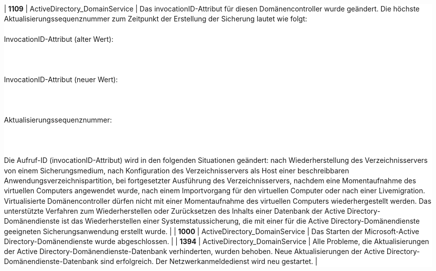 |   **1109**   | ActiveDirectory_DomainService |                                                                                                                                                                                                                           Das invocationID-Attribut für diesen Domänencontroller wurde geändert. Die höchste Aktualisierungssequenznummer zum Zeitpunkt der Erstellung der Sicherung lautet wie folgt:<br /><br />InvocationID-Attribut (alter Wert):<br /><br />*<GUID>*<br /><br />InvocationID-Attribut (neuer Wert):<br /><br />*<GUID>*<br /><br />Aktualisierungssequenznummer:<br /><br />*<Number>*<br /><br />Die Aufruf-ID (invocationID-Attribut) wird in den folgenden Situationen geändert: nach Wiederherstellung des Verzeichnisservers von einem Sicherungsmedium, nach Konfiguration des Verzeichnisservers als Host einer beschreibbaren Anwendungsverzeichnispartition, bei fortgesetzter Ausführung des Verzeichnisservers, nachdem eine Momentaufnahme des virtuellen Computers angewendet wurde, nach einem Importvorgang für den virtuellen Computer oder nach einer Livemigration. Virtualisierte Domänencontroller dürfen nicht mit einer Momentaufnahme des virtuellen Computers wiederhergestellt werden. Das unterstützte Verfahren zum Wiederherstellen oder Zurücksetzen des Inhalts einer Datenbank der Active Directory-Domänendienste ist das Wiederherstellen einer Systemstatussicherung, die mit einer für die Active Directory-Domänendienste geeigneten Sicherungsanwendung erstellt wurde.                                                                                                                                                                                                                            |
|   **1000**   | ActiveDirectory_DomainService |                                                                                                                                                                                                                                                                                                                                                                                                                                                                                                                                                                                                                                                                                          Das Starten der Microsoft-Active Directory-Domänendienste wurde abgeschlossen.                                                                                                                                                                                                                                                                                                                                                                                                                                                                                                                                                                                                                                                                                          |
|   **1394**   | ActiveDirectory_DomainService |                                                                                                                                                                                                                                                                                                                                                                                                                                                                                                                                                                                                              Alle Probleme, die Aktualisierungen der Active Directory-Domänendienste-Datenbank verhinderten, wurden behoben. Neue Aktualisierungen der Active Directory-Domänendienste-Datenbank sind erfolgreich. Der Netzwerkanmeldedienst wird neu gestartet.                                                                                                                                                                                                                                                                                                                                                                                                                                                                                                                                                                                                              |